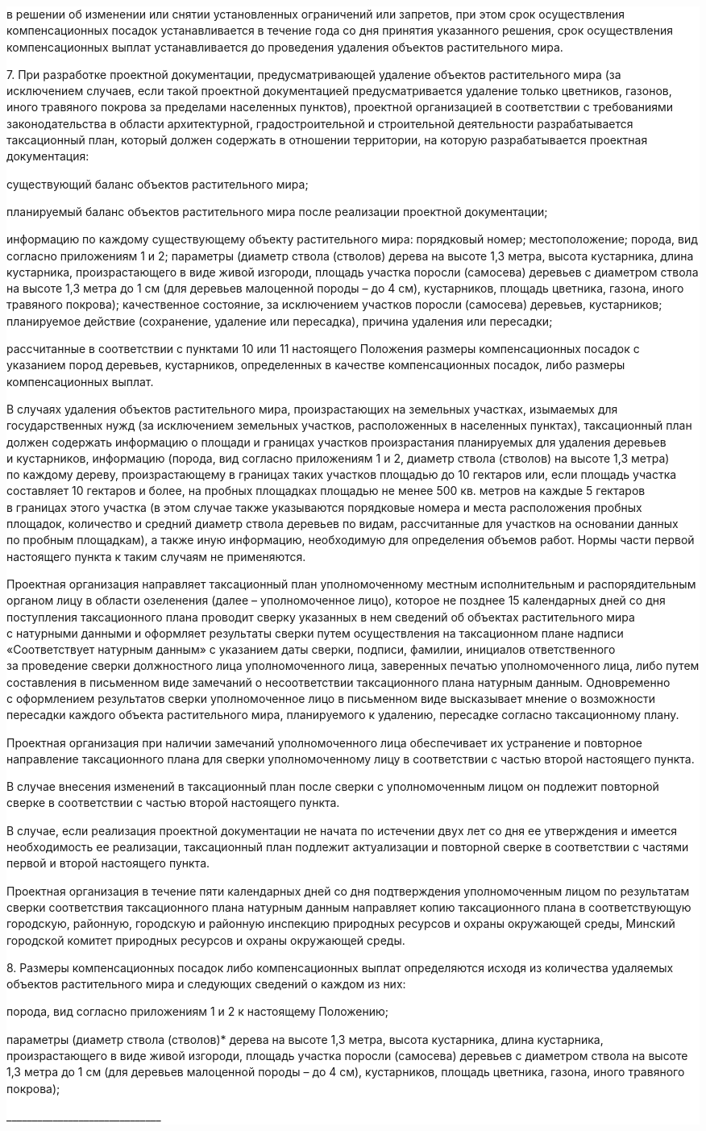 <p>в решении об изменении или снятии установленных ограничений или запретов, при этом срок осуществления компенсационных посадок устанавливается в течение года со дня принятия указанного решения, срок осуществления компенсационных выплат устанавливается до проведения удаления объектов растительного мира.</p>
<p>7. При разработке проектной документации, предусматривающей удаление объектов растительного мира (за исключением случаев, если такой проектной документацией предусматривается удаление только цветников, газонов, иного травяного покрова за пределами населенных пунктов), проектной организацией в соответствии с требованиями законодательства в области архитектурной, градостроительной и строительной деятельности разрабатывается таксационный план, который должен содержать в отношении территории, на которую разрабатывается проектная документация:</p>
<p>существующий баланс объектов растительного мира;</p>
<p>планируемый баланс объектов растительного мира после реализации проектной документации;</p>
<p>информацию по каждому существующему объекту растительного мира: порядковый номер; местоположение; порода, вид согласно приложениям 1 и 2; параметры (диаметр ствола (стволов) дерева на высоте 1,3 метра, высота кустарника, длина кустарника, произрастающего в виде живой изгороди, площадь участка поросли (самосева) деревьев с диаметром ствола на высоте 1,3 метра до 1 см (для деревьев малоценной породы – до 4 см), кустарников, площадь цветника, газона, иного травяного покрова); качественное состояние, за исключением участков поросли (самосева) деревьев, кустарников; планируемое действие (сохранение, удаление или пересадка), причина удаления или пересадки;</p>
<p>рассчитанные в соответствии с пунктами 10 или 11 настоящего Положения размеры компенсационных посадок с указанием пород деревьев, кустарников, определенных в качестве компенсационных посадок, либо размеры компенсационных выплат.</p>
<p>В случаях удаления объектов растительного мира, произрастающих на земельных участках, изымаемых для государственных нужд (за исключением земельных участков, расположенных в населенных пунктах), таксационный план должен содержать информацию о площади и границах участков произрастания планируемых для удаления деревьев и кустарников, информацию (порода, вид согласно приложениям 1 и 2, диаметр ствола (стволов) на высоте 1,3 метра) по каждому дереву, произрастающему в границах таких участков площадью до 10 гектаров или, если площадь участка составляет 10 гектаров и более, на пробных площадках площадью не менее 500 кв. метров на каждые 5 гектаров в границах этого участка (в этом случае также указываются порядковые номера и места расположения пробных площадок, количество и средний диаметр ствола деревьев по видам, рассчитанные для участков на основании данных по пробным площадкам), а также иную информацию, необходимую для определения объемов работ. Нормы части первой настоящего пункта к таким случаям не применяются.</p>
<p>Проектная организация направляет таксационный план уполномоченному местным исполнительным и распорядительным органом лицу в области озеленения (далее – уполномоченное лицо), которое не позднее 15 календарных дней со дня поступления таксационного плана проводит сверку указанных в нем сведений об объектах растительного мира с натурными данными и оформляет результаты сверки путем осуществления на таксационном плане надписи «Соответствует натурным данным» с указанием даты сверки, подписи, фамилии, инициалов ответственного за проведение сверки должностного лица уполномоченного лица, заверенных печатью уполномоченного лица, либо путем составления в письменном виде замечаний о несоответствии таксационного плана натурным данным. Одновременно с оформлением результатов сверки уполномоченное лицо в письменном виде высказывает мнение о возможности пересадки каждого объекта растительного мира, планируемого к удалению, пересадке согласно таксационному плану.</p>
<p>Проектная организация при наличии замечаний уполномоченного лица обеспечивает их устранение и повторное направление таксационного плана для сверки уполномоченному лицу в соответствии с частью второй настоящего пункта.</p>
<p>В случае внесения изменений в таксационный план после сверки с уполномоченным лицом он подлежит повторной сверке в соответствии с частью второй настоящего пункта.</p>
<p>В случае, если реализация проектной документации не начата по истечении двух лет со дня ее утверждения и имеется необходимость ее реализации, таксационный план подлежит актуализации и повторной сверке в соответствии с частями первой и второй настоящего пункта.</p>
<p>Проектная организация в течение пяти календарных дней со дня подтверждения уполномоченным лицом по результатам сверки соответствия таксационного плана натурным данным направляет копию таксационного плана в соответствующую городскую, районную, городскую и районную инспекцию природных ресурсов и охраны окружающей среды, Минский городской комитет природных ресурсов и охраны окружающей среды.</p>
<p>8. Размеры компенсационных посадок либо компенсационных выплат определяются исходя из количества удаляемых объектов растительного мира и следующих сведений о каждом из них:</p>
<p>порода, вид согласно приложениям 1 и 2 к настоящему Положению;</p>
<p>параметры (диаметр ствола (стволов)* дерева на высоте 1,3 метра, высота кустарника, длина кустарника, произрастающего в виде живой изгороди, площадь участка поросли (самосева) деревьев с диаметром ствола на высоте 1,3 метра до 1 см (для деревьев малоценной породы – до 4 см), кустарников, площадь цветника, газона, иного травяного покрова);</p>
<p>______________________________</p>